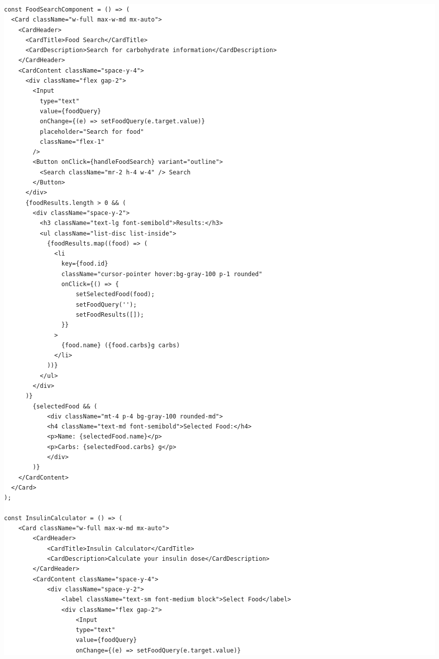     const FoodSearchComponent = () => (
      <Card className="w-full max-w-md mx-auto">
        <CardHeader>
          <CardTitle>Food Search</CardTitle>
          <CardDescription>Search for carbohydrate information</CardDescription>
        </CardHeader>
        <CardContent className="space-y-4">
          <div className="flex gap-2">
            <Input
              type="text"
              value={foodQuery}
              onChange={(e) => setFoodQuery(e.target.value)}
              placeholder="Search for food"
              className="flex-1"
            />
            <Button onClick={handleFoodSearch} variant="outline">
              <Search className="mr-2 h-4 w-4" /> Search
            </Button>
          </div>
          {foodResults.length > 0 && (
            <div className="space-y-2">
              <h3 className="text-lg font-semibold">Results:</h3>
              <ul className="list-disc list-inside">
                {foodResults.map((food) => (
                  <li
                    key={food.id}
                    className="cursor-pointer hover:bg-gray-100 p-1 rounded"
                    onClick={() => {
                        setSelectedFood(food);
                        setFoodQuery('');
                        setFoodResults([]);
                    }}
                  >
                    {food.name} ({food.carbs}g carbs)
                  </li>
                ))}
              </ul>
            </div>
          )}
            {selectedFood && (
                <div className="mt-4 p-4 bg-gray-100 rounded-md">
                <h4 className="text-md font-semibold">Selected Food:</h4>
                <p>Name: {selectedFood.name}</p>
                <p>Carbs: {selectedFood.carbs} g</p>
                </div>
            )}
        </CardContent>
      </Card>
    );

    const InsulinCalculator = () => (
        <Card className="w-full max-w-md mx-auto">
            <CardHeader>
                <CardTitle>Insulin Calculator</CardTitle>
                <CardDescription>Calculate your insulin dose</CardDescription>
            </CardHeader>
            <CardContent className="space-y-4">
                <div className="space-y-2">
                    <label className="text-sm font-medium block">Select Food</label>
                    <div className="flex gap-2">
                        <Input
                        type="text"
                        value={foodQuery}
                        onChange={(e) => setFoodQuery(e.target.value)}